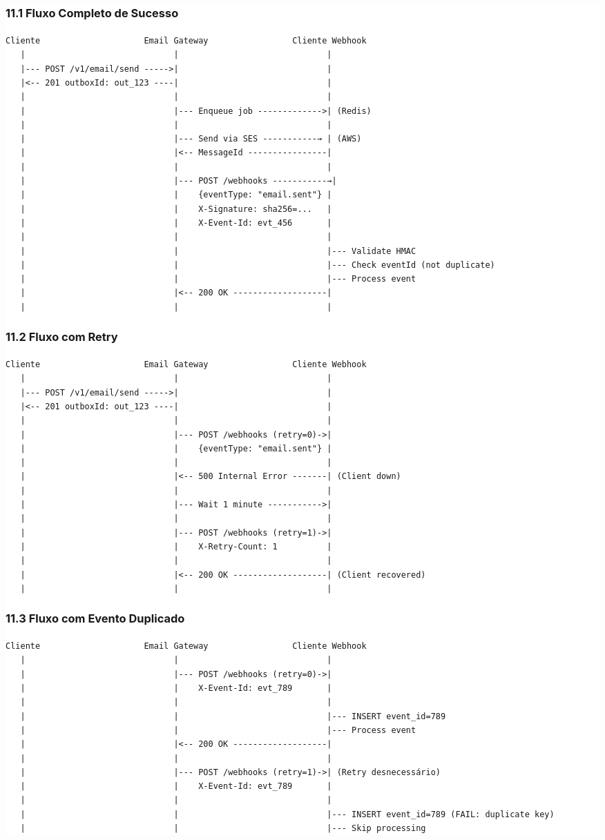 ### 11.1 Fluxo Completo de Sucesso

```
Cliente                     Email Gateway                 Cliente Webhook
   |                              |                              |
   |--- POST /v1/email/send ----->|                              |
   |<-- 201 outboxId: out_123 ----|                              |
   |                              |                              |
   |                              |--- Enqueue job ------------->| (Redis)
   |                              |                              |
   |                              |--- Send via SES -----------→ | (AWS)
   |                              |<-- MessageId ----------------|
   |                              |                              |
   |                              |--- POST /webhooks -----------→|
   |                              |    {eventType: "email.sent"} |
   |                              |    X-Signature: sha256=...   |
   |                              |    X-Event-Id: evt_456       |
   |                              |                              |
   |                              |                              |--- Validate HMAC
   |                              |                              |--- Check eventId (not duplicate)
   |                              |                              |--- Process event
   |                              |<-- 200 OK -------------------|
   |                              |                              |
```

### 11.2 Fluxo com Retry

```
Cliente                     Email Gateway                 Cliente Webhook
   |                              |                              |
   |--- POST /v1/email/send ----->|                              |
   |<-- 201 outboxId: out_123 ----|                              |
   |                              |                              |
   |                              |--- POST /webhooks (retry=0)->|
   |                              |    {eventType: "email.sent"} |
   |                              |                              |
   |                              |<-- 500 Internal Error -------| (Client down)
   |                              |                              |
   |                              |--- Wait 1 minute ----------->|
   |                              |                              |
   |                              |--- POST /webhooks (retry=1)->|
   |                              |    X-Retry-Count: 1          |
   |                              |                              |
   |                              |<-- 200 OK -------------------| (Client recovered)
   |                              |                              |
```

### 11.3 Fluxo com Evento Duplicado

```
Cliente                     Email Gateway                 Cliente Webhook
   |                              |                              |
   |                              |--- POST /webhooks (retry=0)->|
   |                              |    X-Event-Id: evt_789       |
   |                              |                              |
   |                              |                              |--- INSERT event_id=789
   |                              |                              |--- Process event
   |                              |<-- 200 OK -------------------|
   |                              |                              |
   |                              |--- POST /webhooks (retry=1)->| (Retry desnecessário)
   |                              |    X-Event-Id: evt_789       |
   |                              |                              |
   |                              |                              |--- INSERT event_id=789 (FAIL: duplicate key)
   |                              |                              |--- Skip processing
```
